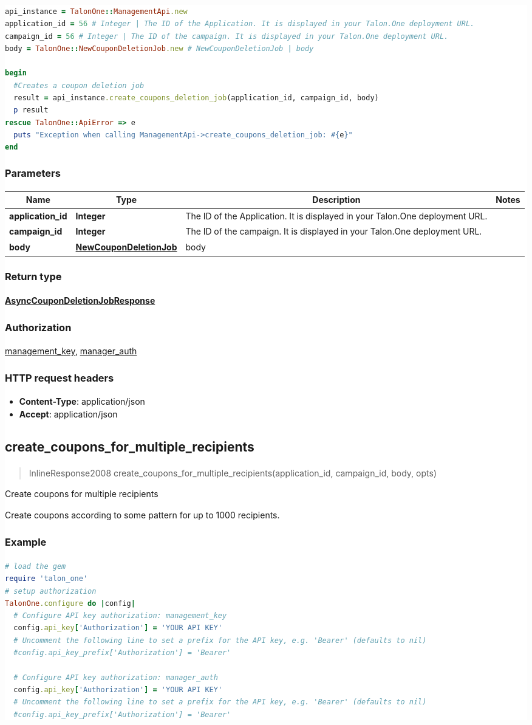 ```ruby
api_instance = TalonOne::ManagementApi.new
application_id = 56 # Integer | The ID of the Application. It is displayed in your Talon.One deployment URL.
campaign_id = 56 # Integer | The ID of the campaign. It is displayed in your Talon.One deployment URL.
body = TalonOne::NewCouponDeletionJob.new # NewCouponDeletionJob | body

begin
  #Creates a coupon deletion job
  result = api_instance.create_coupons_deletion_job(application_id, campaign_id, body)
  p result
rescue TalonOne::ApiError => e
  puts "Exception when calling ManagementApi->create_coupons_deletion_job: #{e}"
end
```

### Parameters


Name | Type | Description  | Notes
------------- | ------------- | ------------- | -------------
 **application_id** | **Integer**| The ID of the Application. It is displayed in your Talon.One deployment URL. | 
 **campaign_id** | **Integer**| The ID of the campaign. It is displayed in your Talon.One deployment URL. | 
 **body** | [**NewCouponDeletionJob**](NewCouponDeletionJob.md)| body | 

### Return type

[**AsyncCouponDeletionJobResponse**](AsyncCouponDeletionJobResponse.md)

### Authorization

[management_key](../README.md#management_key), [manager_auth](../README.md#manager_auth)

### HTTP request headers

- **Content-Type**: application/json
- **Accept**: application/json


## create_coupons_for_multiple_recipients

> InlineResponse2008 create_coupons_for_multiple_recipients(application_id, campaign_id, body, opts)

Create coupons for multiple recipients

Create coupons according to some pattern for up to 1000 recipients.

### Example

```ruby
# load the gem
require 'talon_one'
# setup authorization
TalonOne.configure do |config|
  # Configure API key authorization: management_key
  config.api_key['Authorization'] = 'YOUR API KEY'
  # Uncomment the following line to set a prefix for the API key, e.g. 'Bearer' (defaults to nil)
  #config.api_key_prefix['Authorization'] = 'Bearer'

  # Configure API key authorization: manager_auth
  config.api_key['Authorization'] = 'YOUR API KEY'
  # Uncomment the following line to set a prefix for the API key, e.g. 'Bearer' (defaults to nil)
  #config.api_key_prefix['Authorization'] = 'Bearer'
```